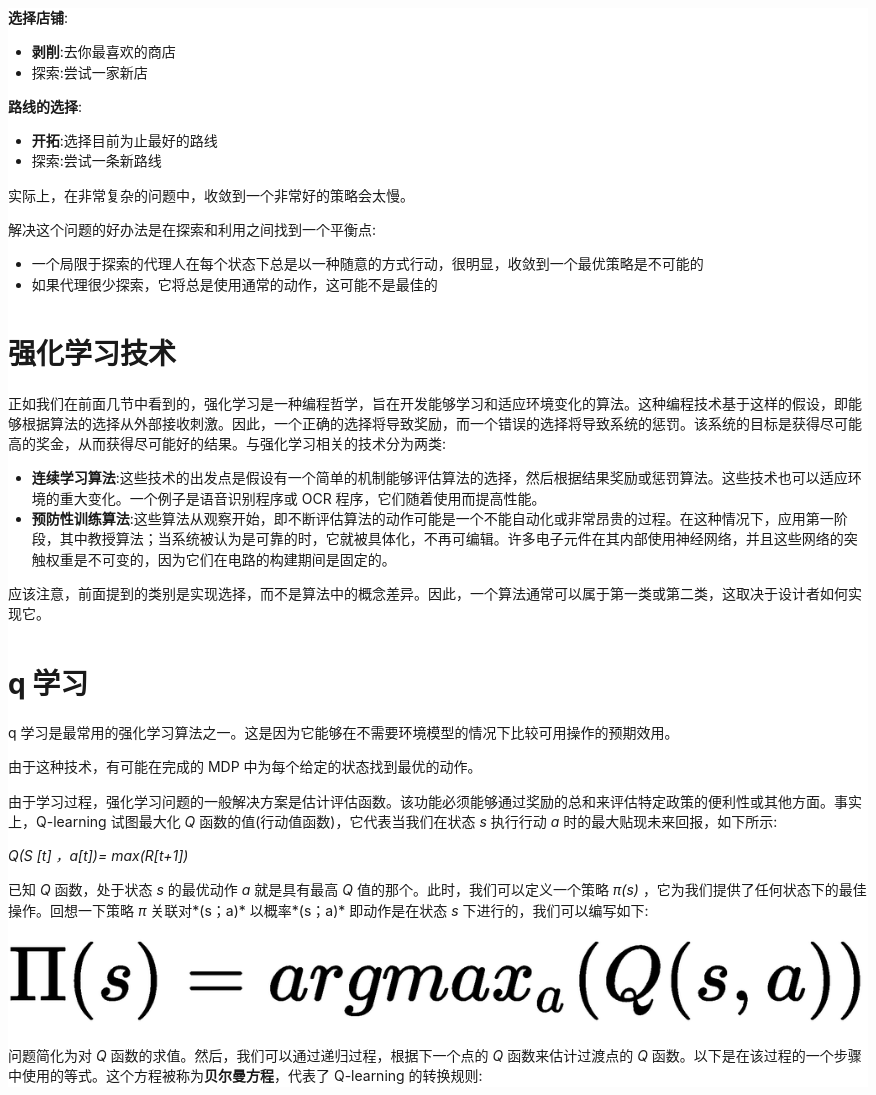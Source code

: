 **选择店铺**:

*   **剥削**:去你最喜欢的商店
*   探索:尝试一家新店

**路线的选择**:

*   **开拓**:选择目前为止最好的路线
*   探索:尝试一条新路线

实际上，在非常复杂的问题中，收敛到一个非常好的策略会太慢。

解决这个问题的好办法是在探索和利用之间找到一个平衡点:

*   一个局限于探索的代理人在每个状态下总是以一种随意的方式行动，很明显，收敛到一个最优策略是不可能的
*   如果代理很少探索，它将总是使用通常的动作，这可能不是最佳的

<title>Reinforcement learning techniques</title>  

# 强化学习技术

正如我们在前面几节中看到的，强化学习是一种编程哲学，旨在开发能够学习和适应环境变化的算法。这种编程技术基于这样的假设，即能够根据算法的选择从外部接收刺激。因此，一个正确的选择将导致奖励，而一个错误的选择将导致系统的惩罚。该系统的目标是获得尽可能高的奖金，从而获得尽可能好的结果。与强化学习相关的技术分为两类:

*   **连续学习算法**:这些技术的出发点是假设有一个简单的机制能够评估算法的选择，然后根据结果奖励或惩罚算法。这些技术也可以适应环境的重大变化。一个例子是语音识别程序或 OCR 程序，它们随着使用而提高性能。
*   **预防性训练算法**:这些算法从观察开始，即不断评估算法的动作可能是一个不能自动化或非常昂贵的过程。在这种情况下，应用第一阶段，其中教授算法；当系统被认为是可靠的时，它就被具体化，不再可编辑。许多电子元件在其内部使用神经网络，并且这些网络的突触权重是不可变的，因为它们在电路的构建期间是固定的。

应该注意，前面提到的类别是实现选择，而不是算法中的概念差异。因此，一个算法通常可以属于第一类或第二类，这取决于设计者如何实现它。

<title>Q-learning</title>  

# q 学习

q 学习是最常用的强化学习算法之一。这是因为它能够在不需要环境模型的情况下比较可用操作的预期效用。

由于这种技术，有可能在完成的 MDP 中为每个给定的状态找到最优的动作。

由于学习过程，强化学习问题的一般解决方案是估计评估函数。该功能必须能够通过奖励的总和来评估特定政策的便利性或其他方面。事实上，Q-learning 试图最大化 *Q* 函数的值(行动值函数)，它代表当我们在状态 *s* 执行行动 *a* 时的最大贴现未来回报，如下所示:

*Q(S [t] ，a[t])= max(R[t+1])*

已知 *Q* 函数，处于状态 *s* 的最优动作 *a* 就是具有最高 *Q* 值的那个。此时，我们可以定义一个策略 *π(s)* ，它为我们提供了任何状态下的最佳操作。回想一下策略 *π* 关联对*(s；a)* 以概率*(s；a)* 即动作是在状态 *s* 下进行的，我们可以编写如下:

![](img/0bf8dd3d-0c65-4b9a-809a-75214b472d33.png)

问题简化为对 *Q* 函数的求值。然后，我们可以通过递归过程，根据下一个点的 *Q* 函数来估计过渡点的 *Q* 函数。以下是在该过程的一个步骤中使用的等式。这个方程被称为**贝尔曼方程**，代表了 Q-learning 的转换规则:
